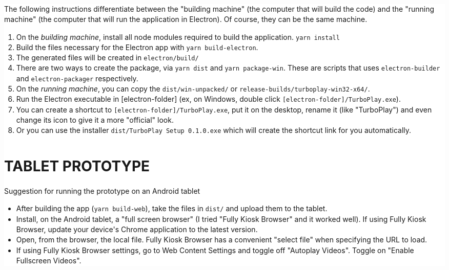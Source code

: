 The following instructions differentiate between the "building machine" (the computer that will build the code) and the "running machine" (the computer that will run the application in Electron). Of course, they can be the same machine.

1. On the *building machine*, install all node modules required to build the application. `yarn install`
2. Build the files necessary for the Electron app with `yarn build-electron`.
3. The generated files will be created in `electron/build/`
4. There are two ways to create the package, via `yarn dist` and `yarn package-win`. These are scripts that uses `electron-builder` and `electron-packager` respectively.
5. On the *running machine*, you can copy the `dist/win-unpacked/` or `release-builds/turboplay-win32-x64/`.
6. Run the Electron executable in [electron-folder] (ex, on Windows, double click `[electron-folder]/TurboPlay.exe`).
7. You can create a shortcut to `[electron-folder]/TurboPlay.exe`, put it on the desktop, rename it (like "TurboPlay") and even change its icon to give it a more "official" look.
8. Or you can use the installer `dist/TurboPlay Setup 0.1.0.exe` which will create the shortcut link for you automatically.

# TABLET PROTOTYPE
Suggestion for running the prototype on an Android tablet

* After building the app (`yarn build-web`), take the files in `dist/` and upload them to the tablet.
* Install, on the Android tablet, a "full screen browser" (I tried "Fully Kiosk Browser" and it worked well). If using Fully Kiosk Browser, update your device's Chrome application to the latest version.
* Open, from the browser, the local file. Fully Kiosk Browser has a convenient "select file" when specifying the URL to load.
* If using Fully Kiosk Browser settings, go to Web Content Settings and toggle off "Autoplay Videos". Toggle on "Enable Fullscreen Videos". 

